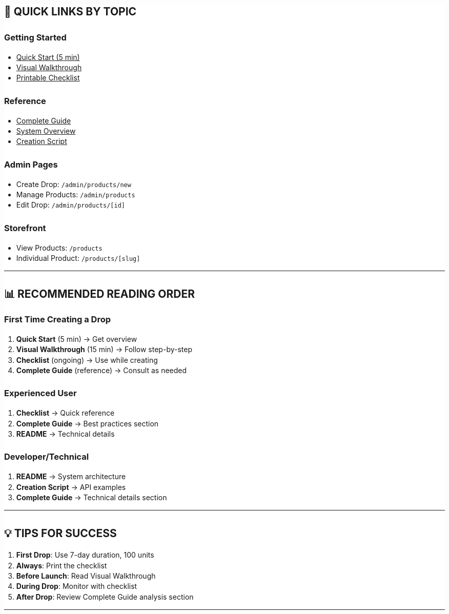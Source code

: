 
## 🎯 QUICK LINKS BY TOPIC

### Getting Started
- [Quick Start (5 min)](./QUICK-START-LIMITED-DROP.md)
- [Visual Walkthrough](./VISUAL-WALKTHROUGH-LIMITED-DROP.md)
- [Printable Checklist](./CHECKLIST-LIMITED-DROP.md)

### Reference
- [Complete Guide](./LIMITED-EDITION-DROPS-GUIDE.md)
- [System Overview](./README-LIMITED-DROPS.md)
- [Creation Script](../scripts/create-limited-drop.ts)

### Admin Pages
- Create Drop: `/admin/products/new`
- Manage Products: `/admin/products`
- Edit Drop: `/admin/products/[id]`

### Storefront
- View Products: `/products`
- Individual Product: `/products/[slug]`

---

## 📊 RECOMMENDED READING ORDER

### First Time Creating a Drop
1. **Quick Start** (5 min) → Get overview
2. **Visual Walkthrough** (15 min) → Follow step-by-step
3. **Checklist** (ongoing) → Use while creating
4. **Complete Guide** (reference) → Consult as needed

### Experienced User
1. **Checklist** → Quick reference
2. **Complete Guide** → Best practices section
3. **README** → Technical details

### Developer/Technical
1. **README** → System architecture
2. **Creation Script** → API examples
3. **Complete Guide** → Technical details section

---

## 💡 TIPS FOR SUCCESS

1. **First Drop**: Use 7-day duration, 100 units
2. **Always**: Print the checklist
3. **Before Launch**: Read Visual Walkthrough
4. **During Drop**: Monitor with checklist
5. **After Drop**: Review Complete Guide analysis section

---
